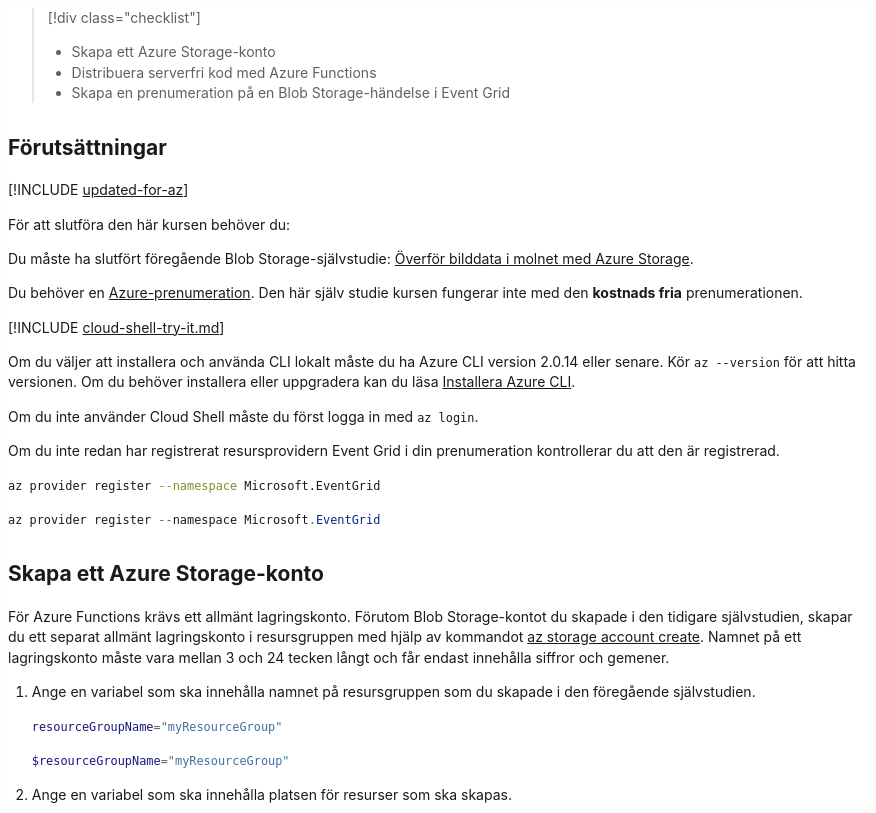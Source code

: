 > [!div class="checklist"]
> * Skapa ett Azure Storage-konto
> * Distribuera serverfri kod med Azure Functions
> * Skapa en prenumeration på en Blob Storage-händelse i Event Grid

## <a name="prerequisites"></a>Förutsättningar

[!INCLUDE [updated-for-az](../../includes/updated-for-az.md)]

För att slutföra den här kursen behöver du:

Du måste ha slutfört föregående Blob Storage-självstudie: [Överför bilddata i molnet med Azure Storage][previous-tutorial].

Du behöver en [Azure-prenumeration](../guides/developer/azure-developer-guide.md#understanding-accounts-subscriptions-and-billing). Den här själv studie kursen fungerar inte med den **kostnads fria** prenumerationen. 

[!INCLUDE [cloud-shell-try-it.md](../../includes/cloud-shell-try-it.md)]

Om du väljer att installera och använda CLI lokalt måste du ha Azure CLI version 2.0.14 eller senare. Kör `az --version` för att hitta versionen. Om du behöver installera eller uppgradera kan du läsa [Installera Azure CLI](/cli/azure/install-azure-cli).

Om du inte använder Cloud Shell måste du först logga in med `az login`.

Om du inte redan har registrerat resursprovidern Event Grid i din prenumeration kontrollerar du att den är registrerad.

```bash
az provider register --namespace Microsoft.EventGrid
```

```powershell
az provider register --namespace Microsoft.EventGrid
```

## <a name="create-an-azure-storage-account"></a>Skapa ett Azure Storage-konto

För Azure Functions krävs ett allmänt lagringskonto. Förutom Blob Storage-kontot du skapade i den tidigare självstudien, skapar du ett separat allmänt lagringskonto i resursgruppen med hjälp av kommandot [az storage account create](/cli/azure/storage/account). Namnet på ett lagringskonto måste vara mellan 3 och 24 tecken långt och får endast innehålla siffror och gemener.

1. Ange en variabel som ska innehålla namnet på resursgruppen som du skapade i den föregående självstudien.

    ```bash
    resourceGroupName="myResourceGroup"
    ```

    ```powershell
    $resourceGroupName="myResourceGroup"
    ```

1. Ange en variabel som ska innehålla platsen för resurser som ska skapas. 


[previous-tutorial]: ../storage/blobs/storage-upload-process-images.md